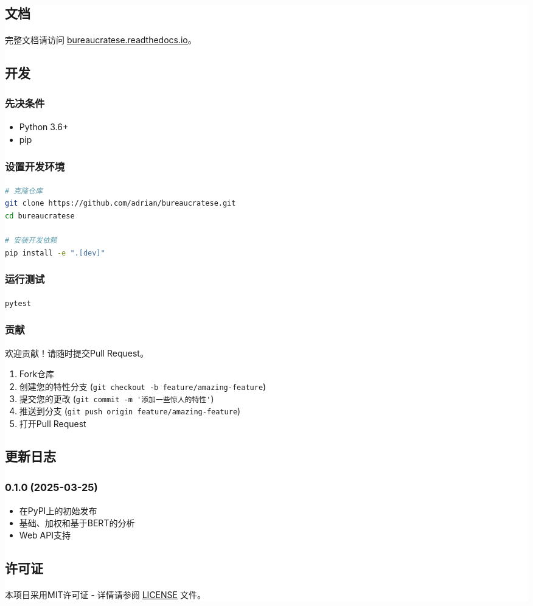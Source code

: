 ## 文档

完整文档请访问 [bureaucratese.readthedocs.io](https://bureaucratese.readthedocs.io/)。

## 开发

### 先决条件

- Python 3.6+
- pip

### 设置开发环境

```bash
# 克隆仓库
git clone https://github.com/adrian/bureaucratese.git
cd bureaucratese

# 安装开发依赖
pip install -e ".[dev]"
```

### 运行测试

```bash
pytest
```

### 贡献

欢迎贡献！请随时提交Pull Request。

1. Fork仓库
2. 创建您的特性分支 (`git checkout -b feature/amazing-feature`)
3. 提交您的更改 (`git commit -m '添加一些惊人的特性'`)
4. 推送到分支 (`git push origin feature/amazing-feature`)
5. 打开Pull Request

## 更新日志

### 0.1.0 (2025-03-25)
- 在PyPI上的初始发布
- 基础、加权和基于BERT的分析
- Web API支持

## 许可证

本项目采用MIT许可证 - 详情请参阅 [LICENSE](LICENSE) 文件。
